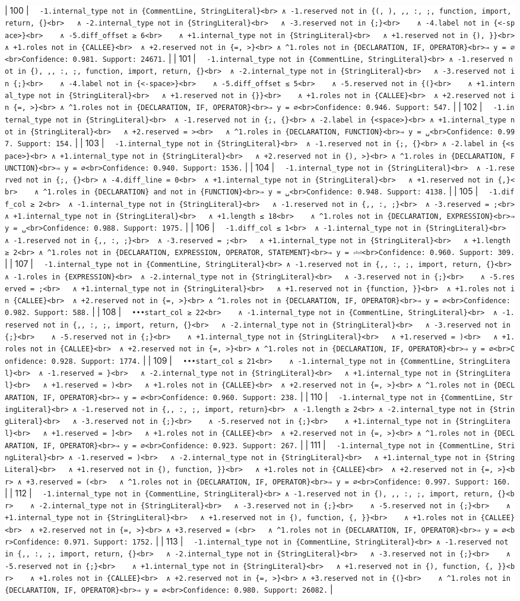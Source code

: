 | 100 | `  -1.internal_type not in {CommentLine, StringLiteral}<br>	∧ -1.reserved not in {(, ), ,, :, ;, function, import, return, {}<br>	∧ -2.internal_type not in {StringLiteral}<br>	∧ -3.reserved not in {;}<br>	∧ -4.label not in {<-space>}<br>	∧ -5.diff_offset ≥ 6<br>	∧ +1.internal_type not in {StringLiteral}<br>	∧ +1.reserved not in {), }}<br>	∧ +1.roles not in {CALLEE}<br>	∧ +2.reserved not in {=, >}<br>	∧ ^1.roles not in {DECLARATION, IF, OPERATOR}<br>⇒ y = ∅<br>Confidence: 0.981. Support: 24671.` |
| 101 | `  -1.internal_type not in {CommentLine, StringLiteral}<br>	∧ -1.reserved not in {), ,, :, ;, function, import, return, {}<br>	∧ -2.internal_type not in {StringLiteral}<br>	∧ -3.reserved not in {;}<br>	∧ -4.label not in {<-space>}<br>	∧ -5.diff_offset ≤ 5<br>	∧ -5.reserved not in {(}<br>	∧ +1.internal_type not in {StringLiteral}<br>	∧ +1.reserved not in {}}<br>	∧ +1.roles not in {CALLEE}<br>	∧ +2.reserved not in {=, >}<br>	∧ ^1.roles not in {DECLARATION, IF, OPERATOR}<br>⇒ y = ∅<br>Confidence: 0.946. Support: 547.` |
| 102 | `  -1.internal_type not in {StringLiteral}<br>	∧ -1.reserved not in {;, {}<br>	∧ -2.label in {<space>}<br>	∧ +1.internal_type not in {StringLiteral}<br>	∧ +2.reserved = ><br>	∧ ^1.roles in {DECLARATION, FUNCTION}<br>⇒ y = ␣<br>Confidence: 0.997. Support: 154.` |
| 103 | `  -1.internal_type not in {StringLiteral}<br>	∧ -1.reserved not in {;, {}<br>	∧ -2.label in {<space>}<br>	∧ +1.internal_type not in {StringLiteral}<br>	∧ +2.reserved not in {), >}<br>	∧ ^1.roles in {DECLARATION, FUNCTION}<br>⇒ y = ∅<br>Confidence: 0.940. Support: 1536.` |
| 104 | `  -1.internal_type not in {StringLiteral}<br>	∧ -1.reserved not in {;, {}<br>	∧ -4.diff_line = 0<br>	∧ +1.internal_type not in {StringLiteral}<br>	∧ +1.reserved not in {,}<br>	∧ ^1.roles in {DECLARATION} and not in {FUNCTION}<br>⇒ y = ␣<br>Confidence: 0.948. Support: 4138.` |
| 105 | `  -1.diff_col ≥ 2<br>	∧ -1.internal_type not in {StringLiteral}<br>	∧ -1.reserved not in {,, :, ;}<br>	∧ -3.reserved = ;<br>	∧ +1.internal_type not in {StringLiteral}<br>	∧ +1.length ≤ 18<br>	∧ ^1.roles not in {DECLARATION, EXPRESSION}<br>⇒ y = ␣<br>Confidence: 0.988. Support: 1975.` |
| 106 | `  -1.diff_col ≤ 1<br>	∧ -1.internal_type not in {StringLiteral}<br>	∧ -1.reserved not in {,, :, ;}<br>	∧ -3.reserved = ;<br>	∧ +1.internal_type not in {StringLiteral}<br>	∧ +1.length ≥ 2<br>	∧ ^1.roles not in {DECLARATION, EXPRESSION, OPERATOR, STATEMENT}<br>⇒ y = ⏎⏎<br>Confidence: 0.960. Support: 309.` |
| 107 | `  -1.internal_type not in {CommentLine, StringLiteral}<br>	∧ -1.reserved not in {,, :, ;, import, return, {}<br>	∧ -1.roles in {EXPRESSION}<br>	∧ -2.internal_type not in {StringLiteral}<br>	∧ -3.reserved not in {;}<br>	∧ -5.reserved = ;<br>	∧ +1.internal_type not in {StringLiteral}<br>	∧ +1.reserved not in {function, }}<br>	∧ +1.roles not in {CALLEE}<br>	∧ +2.reserved not in {=, >}<br>	∧ ^1.roles not in {DECLARATION, IF, OPERATOR}<br>⇒ y = ∅<br>Confidence: 0.982. Support: 588.` |
| 108 | `  •••start_col ≥ 22<br>	∧ -1.internal_type not in {CommentLine, StringLiteral}<br>	∧ -1.reserved not in {,, :, ;, import, return, {}<br>	∧ -2.internal_type not in {StringLiteral}<br>	∧ -3.reserved not in {;}<br>	∧ -5.reserved not in {;}<br>	∧ +1.internal_type not in {StringLiteral}<br>	∧ +1.reserved = )<br>	∧ +1.roles not in {CALLEE}<br>	∧ +2.reserved not in {=, >}<br>	∧ ^1.roles not in {DECLARATION, IF, OPERATOR}<br>⇒ y = ∅<br>Confidence: 0.928. Support: 1774.` |
| 109 | `  •••start_col ≤ 21<br>	∧ -1.internal_type not in {CommentLine, StringLiteral}<br>	∧ -1.reserved = }<br>	∧ -2.internal_type not in {StringLiteral}<br>	∧ +1.internal_type not in {StringLiteral}<br>	∧ +1.reserved = )<br>	∧ +1.roles not in {CALLEE}<br>	∧ +2.reserved not in {=, >}<br>	∧ ^1.roles not in {DECLARATION, IF, OPERATOR}<br>⇒ y = ∅<br>Confidence: 0.960. Support: 238.` |
| 110 | `  -1.internal_type not in {CommentLine, StringLiteral}<br>	∧ -1.reserved not in {,, :, ;, import, return}<br>	∧ -1.length ≥ 2<br>	∧ -2.internal_type not in {StringLiteral}<br>	∧ -3.reserved not in {;}<br>	∧ -5.reserved not in {;}<br>	∧ +1.internal_type not in {StringLiteral}<br>	∧ +1.reserved = ]<br>	∧ +1.roles not in {CALLEE}<br>	∧ +2.reserved not in {=, >}<br>	∧ ^1.roles not in {DECLARATION, IF, OPERATOR}<br>⇒ y = ∅<br>Confidence: 0.923. Support: 267.` |
| 111 | `  -1.internal_type not in {CommentLine, StringLiteral}<br>	∧ -1.reserved = )<br>	∧ -2.internal_type not in {StringLiteral}<br>	∧ +1.internal_type not in {StringLiteral}<br>	∧ +1.reserved not in {), function, }}<br>	∧ +1.roles not in {CALLEE}<br>	∧ +2.reserved not in {=, >}<br>	∧ +3.reserved = (<br>	∧ ^1.roles not in {DECLARATION, IF, OPERATOR}<br>⇒ y = ∅<br>Confidence: 0.997. Support: 160.` |
| 112 | `  -1.internal_type not in {CommentLine, StringLiteral}<br>	∧ -1.reserved not in {), ,, :, ;, import, return, {}<br>	∧ -2.internal_type not in {StringLiteral}<br>	∧ -3.reserved not in {;}<br>	∧ -5.reserved not in {;}<br>	∧ +1.internal_type not in {StringLiteral}<br>	∧ +1.reserved not in {), function, {, }}<br>	∧ +1.roles not in {CALLEE}<br>	∧ +2.reserved not in {=, >}<br>	∧ +3.reserved = (<br>	∧ ^1.roles not in {DECLARATION, IF, OPERATOR}<br>⇒ y = ∅<br>Confidence: 0.971. Support: 1752.` |
| 113 | `  -1.internal_type not in {CommentLine, StringLiteral}<br>	∧ -1.reserved not in {,, :, ;, import, return, {}<br>	∧ -2.internal_type not in {StringLiteral}<br>	∧ -3.reserved not in {;}<br>	∧ -5.reserved not in {;}<br>	∧ +1.internal_type not in {StringLiteral}<br>	∧ +1.reserved not in {), function, {, }}<br>	∧ +1.roles not in {CALLEE}<br>	∧ +2.reserved not in {=, >}<br>	∧ +3.reserved not in {(}<br>	∧ ^1.roles not in {DECLARATION, IF, OPERATOR}<br>⇒ y = ∅<br>Confidence: 0.980. Support: 26082.` |